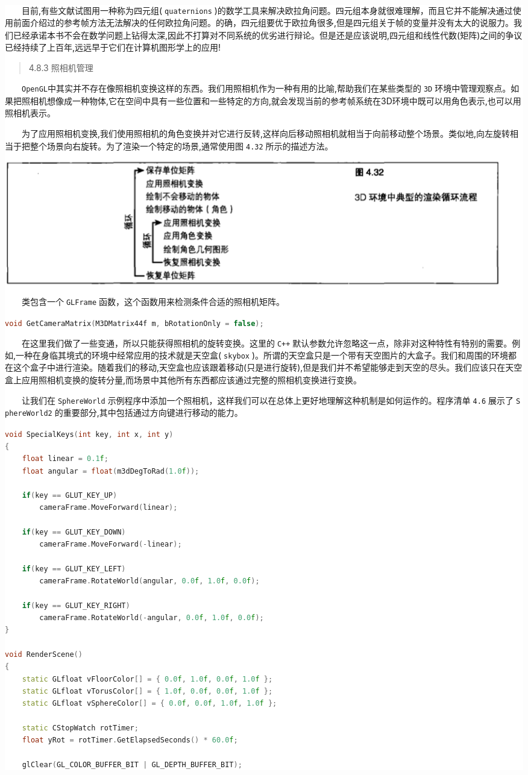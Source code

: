 &emsp;&emsp;目前,有些文献试图用一种称为四元组( `quaternions` )的数学工具来解决欧拉角问题。四元组本身就很难理解，而且它并不能解决通过使用前面介绍过的参考帧方法无法解决的任何欧拉角问题。的确，四元组要优于欧拉角很多,但是四元组关于帧的变量并没有太大的说服力。我们已经承诺本书不会在数学问题上钻得太深,因此不打算对不同系统的优劣进行辩论。但是还是应该说明,四元组和线性代数(矩阵)之间的争议已经持续了上百年,远远早于它们在计算机图形学上的应用!

> 4.8.3 照相机管理

&emsp;&emsp;`OpenGL`中其实并不存在像照相机变换这样的东西。我们用照相机作为一种有用的比喻,帮助我们在某些类型的 `3D` 环境中管理观察点。如果把照相机想像成一种物体,它在空间中具有一些位置和一些特定的方向,就会发现当前的参考帧系统在3D环境中既可以用角色表示,也可以用照相机表示。

&emsp;&emsp;为了应用照相机变换,我们使用照相机的角色变换并对它进行反转,这样向后移动照相机就相当于向前移动整个场景。类似地,向左旋转相当于把整个场景向右旋转。为了渲染一个特定的场景,通常使用图 `4.32` 所示的描述方法。

![avatar](ScreenCapture/4.32.png)

&emsp;&emsp;类包含一个 `GLFrame` 函数，这个函数用来检测条件合适的照相机矩阵。

```C++
void GetCameraMatrix(M3DMatrix44f m, bRotationOnly = false);
```

&emsp;&emsp;在这里我们做了一些变通，所以只能获得照相机的旋转变换。这里的 `C++` 默认参数允许忽略这一点，除非对这种特性有特别的需要。例如,一种在身临其境式的环境中经常应用的技术就是天空盒( `skybox` )。所谓的天空盒只是一个带有天空图片的大盒子。我们和周围的环境都在这个盒子中进行渲染。随着我们的移动,天空盒也应该跟着移动(只是进行旋转),但是我们并不希望能够走到天空的尽头。我们应该只在天空盒上应用照相机变换的旋转分量,而场景中其他所有东西都应该通过完整的照相机变换进行变换。

&emsp;&emsp;让我们在 `SphereWorld` 示例程序中添加一个照相机，这样我们可以在总体上更好地理解这种机制是如何运作的。程序清单 `4.6` 展示了 `SphereWorld2` 的重要部分,其中包括通过方向键进行移动的能力。

```C++
void SpecialKeys(int key, int x, int y)
{
    float linear = 0.1f;
    float angular = float(m3dDegToRad(1.0f));

    if(key == GLUT_KEY_UP)
        cameraFrame.MoveForward(linear);

    if(key == GLUT_KEY_DOWN)
        cameraFrame.MoveForward(-linear);

    if(key == GLUT_KEY_LEFT)
        cameraFrame.RotateWorld(angular, 0.0f, 1.0f, 0.0f);

    if(key == GLUT_KEY_RIGHT)
        cameraFrame.RotateWorld(-angular, 0.0f, 1.0f, 0.0f);
}

void RenderScene()
{
    static GLfloat vFloorColor[] = { 0.0f, 1.0f, 0.0f, 1.0f };
    static GLfloat vTorusColor[] = { 1.0f, 0.0f, 0.0f, 1.0f };
    static GLfloat vSphereColor[] = { 0.0f, 0.0f, 1.0f, 1.0f };

    static CStopWatch rotTimer;
    float yRot = rotTimer.GetElapsedSeconds() * 60.0f;

    glClear(GL_COLOR_BUFFER_BIT | GL_DEPTH_BUFFER_BIT);

```